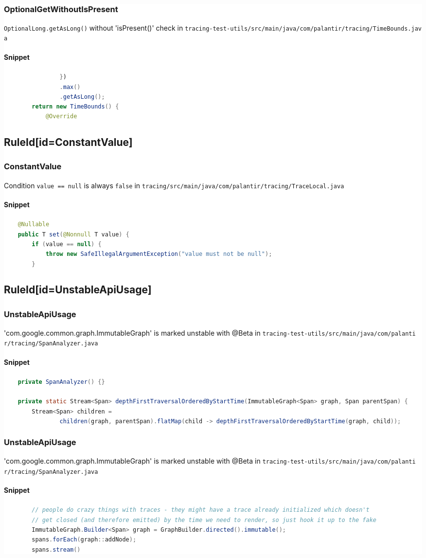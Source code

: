 ### OptionalGetWithoutIsPresent
`OptionalLong.getAsLong()` without 'isPresent()' check
in `tracing-test-utils/src/main/java/com/palantir/tracing/TimeBounds.java`
#### Snippet
```java
                })
                .max()
                .getAsLong();
        return new TimeBounds() {
            @Override
```

## RuleId[id=ConstantValue]
### ConstantValue
Condition `value == null` is always `false`
in `tracing/src/main/java/com/palantir/tracing/TraceLocal.java`
#### Snippet
```java
    @Nullable
    public T set(@Nonnull T value) {
        if (value == null) {
            throw new SafeIllegalArgumentException("value must not be null");
        }
```

## RuleId[id=UnstableApiUsage]
### UnstableApiUsage
'com.google.common.graph.ImmutableGraph' is marked unstable with @Beta
in `tracing-test-utils/src/main/java/com/palantir/tracing/SpanAnalyzer.java`
#### Snippet
```java
    private SpanAnalyzer() {}

    private static Stream<Span> depthFirstTraversalOrderedByStartTime(ImmutableGraph<Span> graph, Span parentSpan) {
        Stream<Span> children =
                children(graph, parentSpan).flatMap(child -> depthFirstTraversalOrderedByStartTime(graph, child));
```

### UnstableApiUsage
'com.google.common.graph.ImmutableGraph' is marked unstable with @Beta
in `tracing-test-utils/src/main/java/com/palantir/tracing/SpanAnalyzer.java`
#### Snippet
```java
        // people do crazy things with traces - they might have a trace already initialized which doesn't
        // get closed (and therefore emitted) by the time we need to render, so just hook it up to the fake
        ImmutableGraph.Builder<Span> graph = GraphBuilder.directed().immutable();
        spans.forEach(graph::addNode);
        spans.stream()
```
